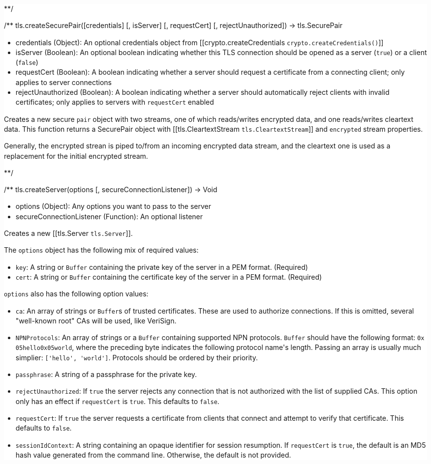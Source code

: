 **/ 


/**
tls.createSecurePair([credentials] [, isServer] [, requestCert] [, rejectUnauthorized]) -> tls.SecurePair
- credentials (Object):  An optional credentials object from [[crypto.createCredentials `crypto.createCredentials()`]]
- isServer (Boolean):  An optional boolean indicating whether this TLS connection should be opened as a server (`true`) or a client (`false`)
- requestCert (Boolean): A boolean indicating whether a server should request a certificate from a connecting client; only applies to server connections
- rejectUnauthorized (Boolean):  A boolean indicating whether a server should automatically reject clients with invalid certificates; only applies to servers with `requestCert` enabled

Creates a new secure `pair` object with two streams, one of which reads/writes encrypted data, and one reads/writes cleartext data. This function returns a SecurePair object with [[tls.CleartextStream `tls.CleartextStream`]] and `encrypted` stream properties.

Generally, the encrypted strean is piped to/from an incoming encrypted data stream, and the cleartext one is used as a replacement for the initial encrypted stream.

**/ 


/**
tls.createServer(options [, secureConnectionListener]) -> Void
- options (Object):  Any options you want to pass to the server
- secureConnectionListener (Function): An optional listener

Creates a new [[tls.Server `tls.Server`]].

The `options` object has the following mix of required values:

  - `key`: A string or `Buffer` containing the private key of the server in a PEM format. (Required)
  - `cert`: A string or `Buffer` containing the certificate key of the server in a PEM format. (Required)

`options` also has the following option values:

  - `ca`: An array of strings or `Buffer`s of trusted certificates. These are used to authorize connections. If this is omitted, several "well-known root" CAs will be used, like VeriSign. 

  - `NPNProtocols`: An array of strings or a  `Buffer` containing supported NPN protocols. 
        `Buffer` should have the following format: `0x05hello0x05world`, where the preceding byte indicates the following protocol name's length. Passing an array is usually much simplier: `['hello', 'world']`. 
        Protocols should be ordered by their priority.

  - `passphrase`: A string of a passphrase for the private key.

  - `rejectUnauthorized`: If `true` the server rejects any connection that is not authorized with the list of supplied CAs. This option only has an effect if `requestCert` is `true`. This defaults to `false`.

  - `requestCert`: If `true` the server requests a certificate from clients that connect and attempt to verify that certificate. This defaults to `false`.

  - `sessionIdContext`: A string containing an opaque identifier for session resumption. If `requestCert` is `true`, the default is an MD5 hash value generated from the command line. Otherwise, the default is not provided.
